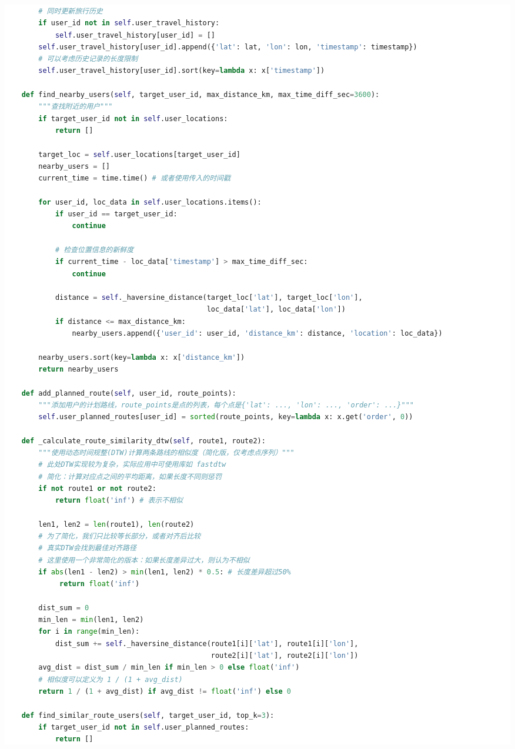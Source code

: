 ```python
        # 同时更新旅行历史
        if user_id not in self.user_travel_history:
            self.user_travel_history[user_id] = []
        self.user_travel_history[user_id].append({'lat': lat, 'lon': lon, 'timestamp': timestamp})
        # 可以考虑历史记录的长度限制
        self.user_travel_history[user_id].sort(key=lambda x: x['timestamp'])

    def find_nearby_users(self, target_user_id, max_distance_km, max_time_diff_sec=3600):
        """查找附近的用户"""
        if target_user_id not in self.user_locations:
            return []
        
        target_loc = self.user_locations[target_user_id]
        nearby_users = []
        current_time = time.time() # 或者使用传入的时间戳

        for user_id, loc_data in self.user_locations.items():
            if user_id == target_user_id:
                continue
            
            # 检查位置信息的新鲜度
            if current_time - loc_data['timestamp'] > max_time_diff_sec:
                continue

            distance = self._haversine_distance(target_loc['lat'], target_loc['lon'], 
                                                loc_data['lat'], loc_data['lon'])
            if distance <= max_distance_km:
                nearby_users.append({'user_id': user_id, 'distance_km': distance, 'location': loc_data})
        
        nearby_users.sort(key=lambda x: x['distance_km'])
        return nearby_users

    def add_planned_route(self, user_id, route_points):
        """添加用户的计划路线，route_points是点的列表，每个点是{'lat': ..., 'lon': ..., 'order': ...}"""
        self.user_planned_routes[user_id] = sorted(route_points, key=lambda x: x.get('order', 0))

    def _calculate_route_similarity_dtw(self, route1, route2):
        """使用动态时间规整(DTW)计算两条路线的相似度（简化版，仅考虑点序列）"""
        # 此处DTW实现较为复杂，实际应用中可使用库如 fastdtw
        # 简化：计算对应点之间的平均距离，如果长度不同则惩罚
        if not route1 or not route2:
            return float('inf') # 表示不相似

        len1, len2 = len(route1), len(route2)
        # 为了简化，我们只比较等长部分，或者对齐后比较
        # 真实DTW会找到最佳对齐路径
        # 这里使用一个非常简化的版本：如果长度差异过大，则认为不相似
        if abs(len1 - len2) > min(len1, len2) * 0.5: # 长度差异超过50%
             return float('inf')

        dist_sum = 0
        min_len = min(len1, len2)
        for i in range(min_len):
            dist_sum += self._haversine_distance(route1[i]['lat'], route1[i]['lon'],
                                                 route2[i]['lat'], route2[i]['lon'])
        avg_dist = dist_sum / min_len if min_len > 0 else float('inf') 
        # 相似度可以定义为 1 / (1 + avg_dist)
        return 1 / (1 + avg_dist) if avg_dist != float('inf') else 0

    def find_similar_route_users(self, target_user_id, top_k=3):
        if target_user_id not in self.user_planned_routes:
            return []
```